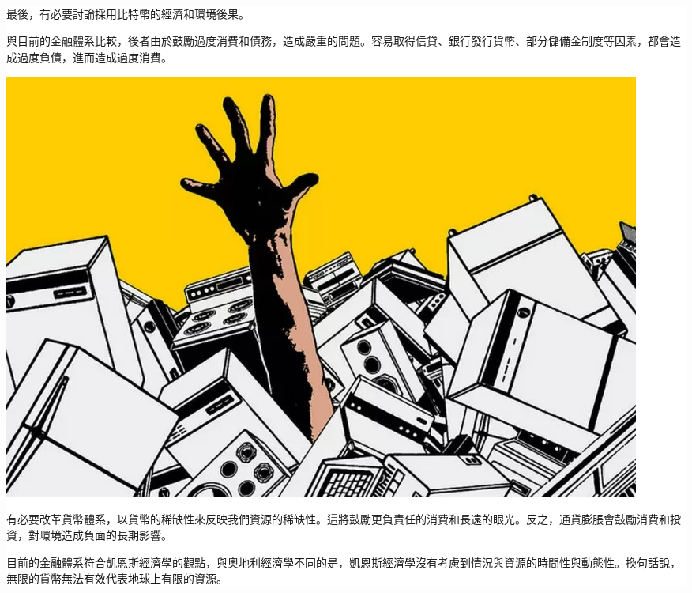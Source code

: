 最後，有必要討論採用比特幣的經濟和環境後果。

與目前的金融體系比較，後者由於鼓勵過度消費和債務，造成嚴重的問題。容易取得信貸、銀行發行貨幣、部分儲備金制度等因素，都會造成過度負債，進而造成過度消費。

![image](assets/en/65.webp)

有必要改革貨幣體系，以貨幣的稀缺性來反映我們資源的稀缺性。這將鼓勵更負責任的消費和長遠的眼光。反之，通貨膨脹會鼓勵消費和投資，對環境造成負面的長期影響。

目前的金融體系符合凱恩斯經濟學的觀點，與奧地利經濟學不同的是，凱恩斯經濟學沒有考慮到情況與資源的時間性與動態性。換句話說，無限的貨幣無法有效代表地球上有限的資源。

